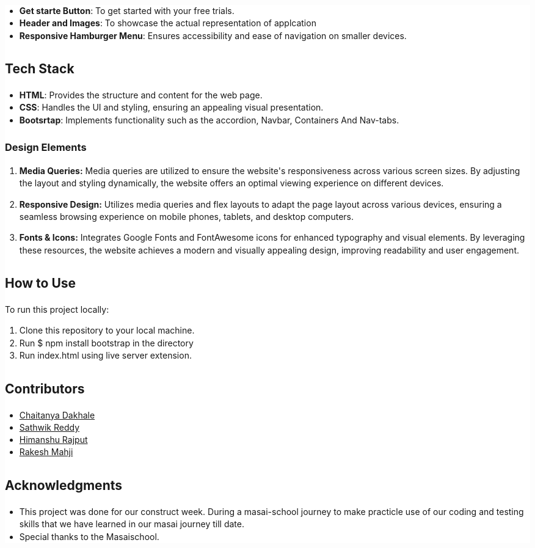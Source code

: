 - **Get starte Button**: To get started with your free trials.
- **Header and Images**: To showcase the actual representation of applcation
- **Responsive Hamburger Menu**: Ensures accessibility and ease of navigation on smaller devices.

## Tech Stack

- **HTML**: Provides the structure and content for the web page.
- **CSS**: Handles the UI and styling, ensuring an appealing visual presentation.
- **Bootsrtap**: Implements functionality such as the accordion, Navbar, Containers And Nav-tabs.

### Design Elements

1. **Media Queries:**
   Media queries are utilized to ensure the website's responsiveness across various screen sizes. By adjusting the layout and styling dynamically, the website offers an optimal viewing experience on different devices.

2. **Responsive Design:**
  Utilizes media queries and flex layouts to adapt the page layout across various devices, ensuring a seamless browsing experience on mobile phones, tablets, and desktop computers.

3. **Fonts & Icons:**
  Integrates Google Fonts and FontAwesome icons for enhanced typography and visual elements. By leveraging these resources, the website achieves a modern and visually appealing design, improving readability and user engagement.   

## How to Use

To run this project locally:

1. Clone this repository to your local machine.
2. Run $ npm install bootstrap  in the directory
3. Run index.html using live server extension. 

## Contributors

- [Chaitanya Dakhale](https://github.com/Chaitanya-05)
- [Sathwik Reddy](https://github.com/sathwikreddy122)
- [Himanshu Rajput](https://github.com/HimanshuRajpoot2301)
- [Rakesh Mahji](https://github.com/Rakeshkrmajhi)



## Acknowledgments

- This project was done for our construct week. During a masai-school journey to make practicle use of our coding and testing skills that we have learned in our masai journey till date.
- Special thanks to the Masaischool.